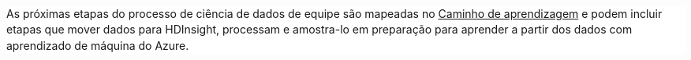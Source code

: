 As próximas etapas do processo de ciência de dados de equipe são mapeadas no [Caminho de aprendizagem](https://azure.microsoft.com/documentation/learning-paths/cortana-analytics-process/) e podem incluir etapas que mover dados para HDInsight, processam e amostra-lo em preparação para aprender a partir dos dados com aprendizado de máquina do Azure.


[15]: ./media/machine-learning-data-science-setup-virtual-machine/vmshutdown.png
[17]: ./media/machine-learning-data-science-setup-virtual-machine/add-endpoints-after-creation.png
[18]: ./media/machine-learning-data-science-setup-virtual-machine/sample-ipnbs.png
[19]: ./media/machine-learning-data-science-setup-virtual-machine/dns-name-and-host-name.png
[20]: ./media/machine-learning-data-science-setup-virtual-machine/browser-warning-ie.png
[21]: ./media/machine-learning-data-science-setup-virtual-machine/browser-warning.png
[22]: ./media/machine-learning-data-science-setup-virtual-machine/upload-ipnb-1.png
[23]: ./media/machine-learning-data-science-setup-virtual-machine/upload-ipnb-2.png
[24]: ./media/machine-learning-data-science-setup-virtual-machine/create-virtual-machine-1.png
[25]: ./media/machine-learning-data-science-setup-virtual-machine/create-virtual-machine-2.png
[26]: ./media/machine-learning-data-science-setup-virtual-machine/create-virtual-machine-3.png
[27]: ./media/machine-learning-data-science-setup-virtual-machine/create-virtual-machine-4.png
[28]: ./media/machine-learning-data-science-setup-virtual-machine/create-virtual-machine-5.png
[29]: ./media/machine-learning-data-science-setup-virtual-machine/create-virtual-machine-6.png
